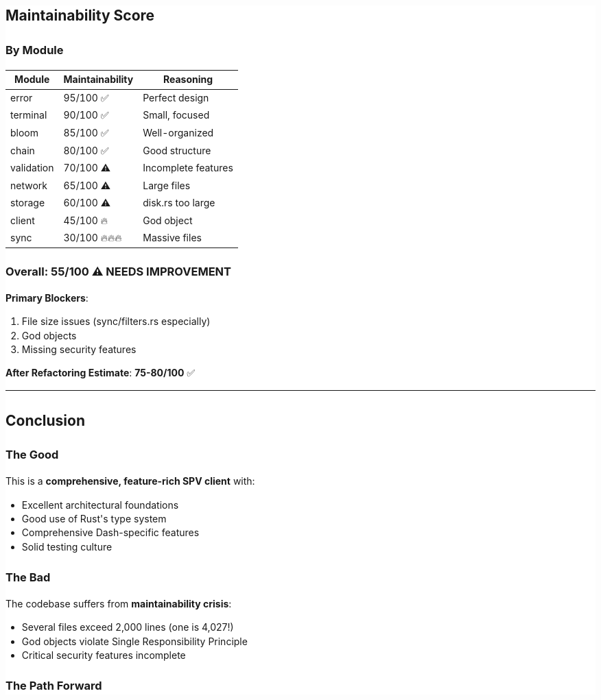 ## Maintainability Score

### By Module

| Module | Maintainability | Reasoning |
|--------|----------------|-----------|
| error | 95/100 ✅ | Perfect design |
| terminal | 90/100 ✅ | Small, focused |
| bloom | 85/100 ✅ | Well-organized |
| chain | 80/100 ✅ | Good structure |
| validation | 70/100 ⚠️ | Incomplete features |
| network | 65/100 ⚠️ | Large files |
| storage | 60/100 ⚠️ | disk.rs too large |
| client | 45/100 🔥 | God object |
| sync | 30/100 🔥🔥🔥 | Massive files |

### Overall: **55/100** ⚠️ NEEDS IMPROVEMENT

**Primary Blockers**:
1. File size issues (sync/filters.rs especially)
2. God objects
3. Missing security features

**After Refactoring Estimate**: **75-80/100** ✅

---

## Conclusion

### The Good

This is a **comprehensive, feature-rich SPV client** with:
- Excellent architectural foundations
- Good use of Rust's type system
- Comprehensive Dash-specific features
- Solid testing culture

### The Bad

The codebase suffers from **maintainability crisis**:
- Several files exceed 2,000 lines (one is 4,027!)
- God objects violate Single Responsibility Principle
- Critical security features incomplete

### The Path Forward
